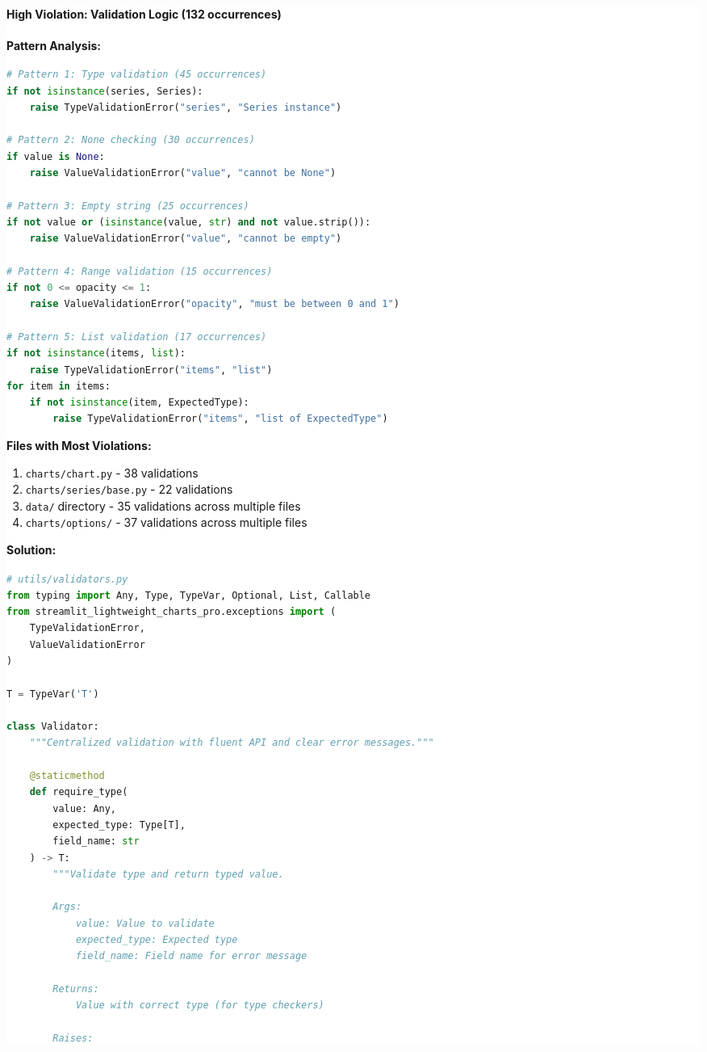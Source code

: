 #### High Violation: Validation Logic (132 occurrences)

**Pattern Analysis:**
```python
# Pattern 1: Type validation (45 occurrences)
if not isinstance(series, Series):
    raise TypeValidationError("series", "Series instance")

# Pattern 2: None checking (30 occurrences)
if value is None:
    raise ValueValidationError("value", "cannot be None")

# Pattern 3: Empty string (25 occurrences)
if not value or (isinstance(value, str) and not value.strip()):
    raise ValueValidationError("value", "cannot be empty")

# Pattern 4: Range validation (15 occurrences)
if not 0 <= opacity <= 1:
    raise ValueValidationError("opacity", "must be between 0 and 1")

# Pattern 5: List validation (17 occurrences)
if not isinstance(items, list):
    raise TypeValidationError("items", "list")
for item in items:
    if not isinstance(item, ExpectedType):
        raise TypeValidationError("items", "list of ExpectedType")
```

**Files with Most Violations:**
1. `charts/chart.py` - 38 validations
2. `charts/series/base.py` - 22 validations
3. `data/` directory - 35 validations across multiple files
4. `charts/options/` - 37 validations across multiple files

**Solution:**
```python
# utils/validators.py
from typing import Any, Type, TypeVar, Optional, List, Callable
from streamlit_lightweight_charts_pro.exceptions import (
    TypeValidationError,
    ValueValidationError
)

T = TypeVar('T')

class Validator:
    """Centralized validation with fluent API and clear error messages."""

    @staticmethod
    def require_type(
        value: Any,
        expected_type: Type[T],
        field_name: str
    ) -> T:
        """Validate type and return typed value.

        Args:
            value: Value to validate
            expected_type: Expected type
            field_name: Field name for error message

        Returns:
            Value with correct type (for type checkers)

        Raises:
```
